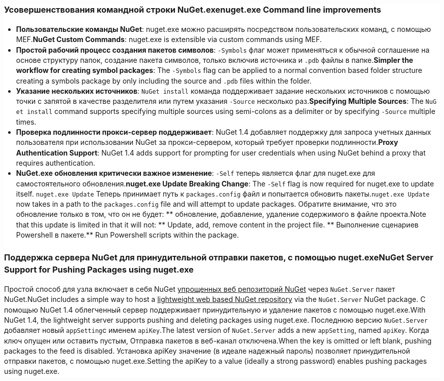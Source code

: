 ### <a name="nugetexe-command-line-improvements"></a><span data-ttu-id="0ad7a-160">Усовершенствования командной строки NuGet.exe</span><span class="sxs-lookup"><span data-stu-id="0ad7a-160">nuget.exe Command line improvements</span></span>
* <span data-ttu-id="0ad7a-161">**Пользовательские команды NuGet**: nuget.exe можно расширять посредством пользовательских команд, с помощью MEF.</span><span class="sxs-lookup"><span data-stu-id="0ad7a-161">**NuGet Custom Commands**: nuget.exe is extensible via custom commands using MEF.</span></span>
* <span data-ttu-id="0ad7a-162">**Простой рабочий процесс создания пакетов символов**: `-Symbols` флаг может применяться к обычной соглашение на основе структуру папок, создание пакета символов, только включив источника и `.pdb` файлы в папке.</span><span class="sxs-lookup"><span data-stu-id="0ad7a-162">**Simpler the workflow for creating symbol packages**: The `-Symbols` flag can be applied to a normal convention based folder structure creating a symbols package by only including the source and `.pdb` files within the folder.</span></span>
* <span data-ttu-id="0ad7a-163">**Указание нескольких источников**: `NuGet install` команда поддерживает задание нескольких источников с помощью точки с запятой в качестве разделителя или путем указания `-Source` несколько раз.</span><span class="sxs-lookup"><span data-stu-id="0ad7a-163">**Specifying Multiple Sources**: The `NuGet install` command supports specifying multiple sources using semi-colons as a delimiter or by specifying `-Source` multiple times.</span></span>
* <span data-ttu-id="0ad7a-164">**Проверка подлинности прокси-сервер поддерживает**: NuGet 1.4 добавляет поддержку для запроса учетных данных пользователя при использовании NuGet за прокси-сервером, который требует проверки подлинности.</span><span class="sxs-lookup"><span data-stu-id="0ad7a-164">**Proxy Authentication Support**: NuGet 1.4 adds support for prompting for user credentials when using NuGet behind a proxy that requires authentication.</span></span>
* <span data-ttu-id="0ad7a-165">**NuGet.exe обновления критически важное изменение**: `-Self` теперь является флаг для nuget.exe для самостоятельного обновления.</span><span class="sxs-lookup"><span data-stu-id="0ad7a-165">**nuget.exe Update Breaking Change**: The `-Self` flag is now required for nuget.exe to update itself.</span></span> <span data-ttu-id="0ad7a-166">`nuget.exe Update` Теперь принимает путь к `packages.config` файл и попытается обновить пакеты.</span><span class="sxs-lookup"><span data-stu-id="0ad7a-166">`nuget.exe Update` now takes in a path to the `packages.config` file and will attempt to update packages.</span></span> <span data-ttu-id="0ad7a-167">Обратите внимание, что это обновление только в том, что он не будет: ** обновление, добавление, удаление содержимого в файле проекта.</span><span class="sxs-lookup"><span data-stu-id="0ad7a-167">Note that this update is limited in that it will not: ** Update, add, remove content in the project file.</span></span>
<span data-ttu-id="0ad7a-168">** Выполнение сценариев Powershell в пакете.</span><span class="sxs-lookup"><span data-stu-id="0ad7a-168">** Run Powershell scripts within the package.</span></span>

### <a name="nuget-server-support-for-pushing-packages-using-nugetexe"></a><span data-ttu-id="0ad7a-169">Поддержка сервера NuGet для принудительной отправки пакетов, с помощью nuget.exe</span><span class="sxs-lookup"><span data-stu-id="0ad7a-169">NuGet Server Support for Pushing Packages using nuget.exe</span></span>
<span data-ttu-id="0ad7a-170">Простой способ для узла включает в себя NuGet [упрощенных веб репозиторий NuGet](../hosting-packages/nuget-server.md) через `NuGet.Server` пакет NuGet.</span><span class="sxs-lookup"><span data-stu-id="0ad7a-170">NuGet includes a simple way to host a [lightweight web based NuGet repository](../hosting-packages/nuget-server.md) via the `NuGet.Server` NuGet package.</span></span> <span data-ttu-id="0ad7a-171">С помощью NuGet 1.4 облегченный сервер поддерживает принудительную и удаление пакетов с помощью nuget.exe.</span><span class="sxs-lookup"><span data-stu-id="0ad7a-171">With NuGet 1.4, the lightweight server supports pushing and deleting packages using nuget.exe.</span></span>
<span data-ttu-id="0ad7a-172">Последнюю версию `NuGet.Server` добавляет новый `appSetting`с именем `apiKey`.</span><span class="sxs-lookup"><span data-stu-id="0ad7a-172">The latest version of `NuGet.Server` adds a new `appSetting`, named `apiKey`.</span></span> <span data-ttu-id="0ad7a-173">Когда ключ опущен или оставить пустым, Отправка пакетов в веб-канал отключена.</span><span class="sxs-lookup"><span data-stu-id="0ad7a-173">When the key is omitted or left blank, pushing packages to the feed is disabled.</span></span> <span data-ttu-id="0ad7a-174">Установка apiKey значение (в идеале надежный пароль) позволяет принудительной отправки пакетов, с помощью nuget.exe.</span><span class="sxs-lookup"><span data-stu-id="0ad7a-174">Setting the apiKey to a value (ideally a strong password) enables pushing packages using nuget.exe.</span></span>
